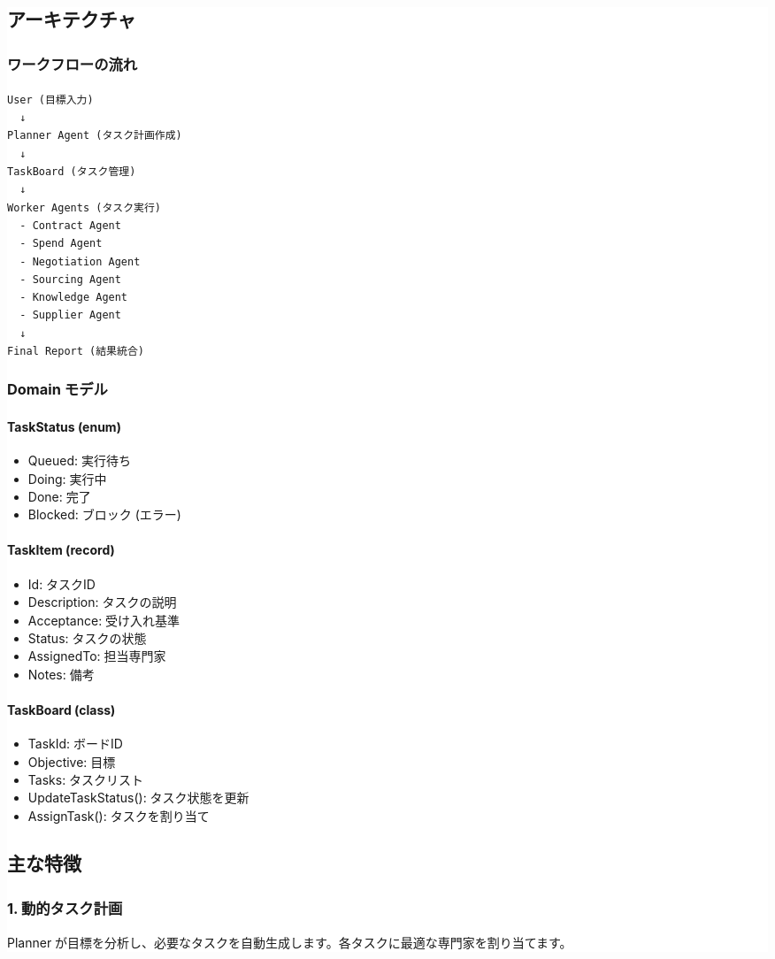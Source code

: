 ## アーキテクチャ

### ワークフローの流れ

```
User (目標入力)
  ↓
Planner Agent (タスク計画作成)
  ↓
TaskBoard (タスク管理)
  ↓
Worker Agents (タスク実行)
  - Contract Agent
  - Spend Agent
  - Negotiation Agent
  - Sourcing Agent
  - Knowledge Agent
  - Supplier Agent
  ↓
Final Report (結果統合)
```

### Domain モデル

#### TaskStatus (enum)
- Queued: 実行待ち
- Doing: 実行中
- Done: 完了
- Blocked: ブロック (エラー)

#### TaskItem (record)
- Id: タスクID
- Description: タスクの説明
- Acceptance: 受け入れ基準
- Status: タスクの状態
- AssignedTo: 担当専門家
- Notes: 備考

#### TaskBoard (class)
- TaskId: ボードID
- Objective: 目標
- Tasks: タスクリスト
- UpdateTaskStatus(): タスク状態を更新
- AssignTask(): タスクを割り当て

## 主な特徴

### 1. 動的タスク計画
Planner が目標を分析し、必要なタスクを自動生成します。各タスクに最適な専門家を割り当てます。
